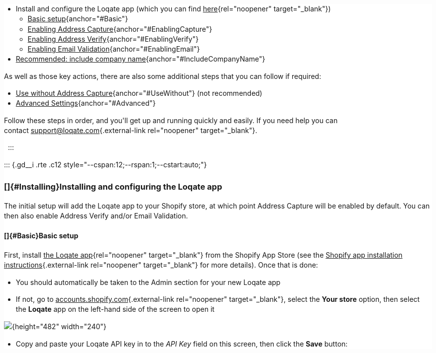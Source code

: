 - Install and configure the Loqate app (which you can find
  [here](https://apps.shopify.com/loqate){rel="noopener"
  target="_blank"})
  - [Basic setup](#Basic){anchor="#Basic"}
  - [Enabling Address
    Capture](#EnablingCapture){anchor="#EnablingCapture"}
  - [Enabling Address Verify](#EnablingVerify){anchor="#EnablingVerify"}
  - [Enabling Email Validation](#EnablingEmail){anchor="#EnablingEmail"}
- [Recommended: include company
  name](#IncludeCompanyName){anchor="#IncludeCompanyName"}

As well as those key actions, there are also some additional steps that
you can follow if required:

- [Use without Address Capture](#UseWithout){anchor="#UseWithout"} (not
  recommended)
- [Advanced Settings](#Advanced){anchor="#Advanced"}

Follow these steps in order, and you\'ll get up and running quickly and
easily. If you need help you can
contact [support@loqate.com](mailto:support@loqate.com){.external-link
rel="noopener" target="_blank"}.

 
:::

::: {.gd__i .rte .c12 style="--cspan:12;--rspan:1;--cstart:auto;"}
### []{#Installing}Installing and configuring the Loqate app

The initial setup will add the Loqate app to your Shopify store, at
which point Address Capture will be enabled by default. You can then
also enable Address Verify and/or Email Validation.

#### []{#Basic}Basic setup

First, install [the Loqate
app](https://apps.shopify.com/loqate){rel="noopener" target="_blank"}
from the Shopify App Store (see the [Shopify app installation
instructions](https://help.shopify.com/en/manual/apps/installing-apps){.external-link
rel="noopener" target="_blank"} for more details). Once that is done:

- You should automatically be taken to the Admin section for your new
  Loqate app

- If not, go
  to [accounts.shopify.com](https://accounts.shopify.com/){.external-link
  rel="noopener" target="_blank"}, select the **Your store** option,
  then select the **Loqate** app on the left-hand side of the screen to
  open it

![](/media/5ebdx3mk/loqate-app.png?rmode=max&width=240&height=482){height="482"
width="240"}

- Copy and paste your Loqate API key in to the *API Key* field on this
  screen, then click the **Save** button:
